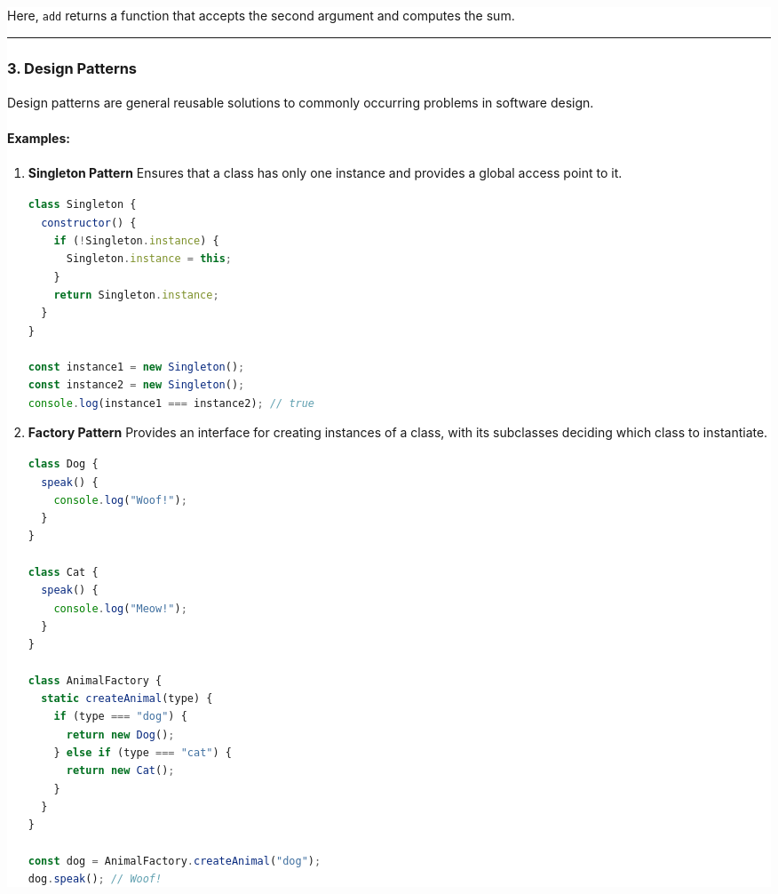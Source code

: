 Here, `add` returns a function that accepts the second argument and computes the sum.

---

### 3. **Design Patterns**

Design patterns are general reusable solutions to commonly occurring problems in software design.

#### Examples:
1. **Singleton Pattern**
   Ensures that a class has only one instance and provides a global access point to it.

   ```javascript
   class Singleton {
     constructor() {
       if (!Singleton.instance) {
         Singleton.instance = this;
       }
       return Singleton.instance;
     }
   }

   const instance1 = new Singleton();
   const instance2 = new Singleton();
   console.log(instance1 === instance2); // true
   ```

2. **Factory Pattern**
   Provides an interface for creating instances of a class, with its subclasses deciding which class to instantiate.

   ```javascript
   class Dog {
     speak() {
       console.log("Woof!");
     }
   }

   class Cat {
     speak() {
       console.log("Meow!");
     }
   }

   class AnimalFactory {
     static createAnimal(type) {
       if (type === "dog") {
         return new Dog();
       } else if (type === "cat") {
         return new Cat();
       }
     }
   }

   const dog = AnimalFactory.createAnimal("dog");
   dog.speak(); // Woof!
   ```
